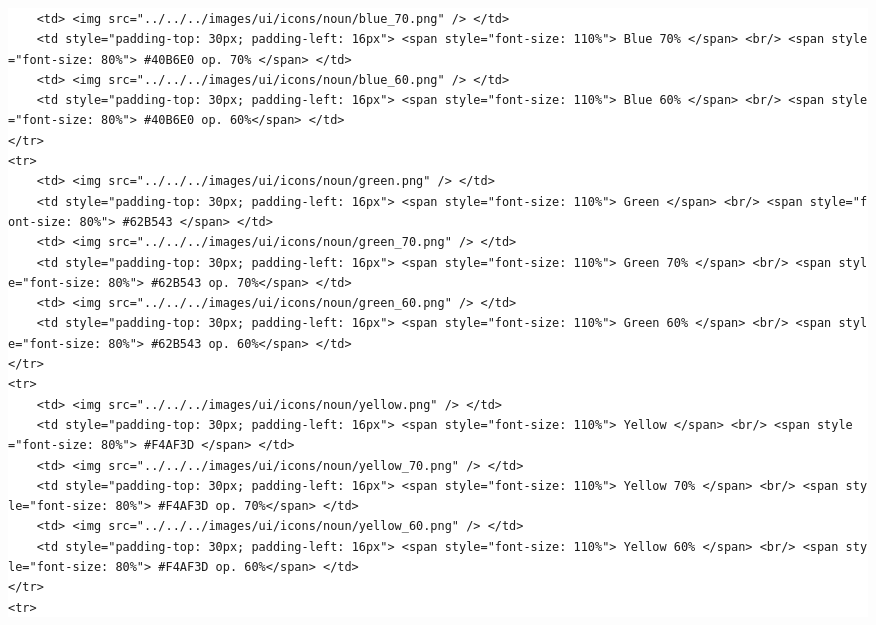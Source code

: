         <td> <img src="../../../images/ui/icons/noun/blue_70.png" /> </td>
        <td style="padding-top: 30px; padding-left: 16px"> <span style="font-size: 110%"> Blue 70% </span> <br/> <span style="font-size: 80%"> #40B6E0 op. 70% </span> </td>
        <td> <img src="../../../images/ui/icons/noun/blue_60.png" /> </td>
        <td style="padding-top: 30px; padding-left: 16px"> <span style="font-size: 110%"> Blue 60% </span> <br/> <span style="font-size: 80%"> #40B6E0 op. 60%</span> </td>
    </tr>
    <tr>
        <td> <img src="../../../images/ui/icons/noun/green.png" /> </td>
        <td style="padding-top: 30px; padding-left: 16px"> <span style="font-size: 110%"> Green </span> <br/> <span style="font-size: 80%"> #62B543 </span> </td>
        <td> <img src="../../../images/ui/icons/noun/green_70.png" /> </td>
        <td style="padding-top: 30px; padding-left: 16px"> <span style="font-size: 110%"> Green 70% </span> <br/> <span style="font-size: 80%"> #62B543 op. 70%</span> </td>
        <td> <img src="../../../images/ui/icons/noun/green_60.png" /> </td>
        <td style="padding-top: 30px; padding-left: 16px"> <span style="font-size: 110%"> Green 60% </span> <br/> <span style="font-size: 80%"> #62B543 op. 60%</span> </td>
    </tr>
    <tr>
        <td> <img src="../../../images/ui/icons/noun/yellow.png" /> </td>
        <td style="padding-top: 30px; padding-left: 16px"> <span style="font-size: 110%"> Yellow </span> <br/> <span style="font-size: 80%"> #F4AF3D </span> </td>
        <td> <img src="../../../images/ui/icons/noun/yellow_70.png" /> </td>
        <td style="padding-top: 30px; padding-left: 16px"> <span style="font-size: 110%"> Yellow 70% </span> <br/> <span style="font-size: 80%"> #F4AF3D op. 70%</span> </td>
        <td> <img src="../../../images/ui/icons/noun/yellow_60.png" /> </td>
        <td style="padding-top: 30px; padding-left: 16px"> <span style="font-size: 110%"> Yellow 60% </span> <br/> <span style="font-size: 80%"> #F4AF3D op. 60%</span> </td>
    </tr>
    <tr>